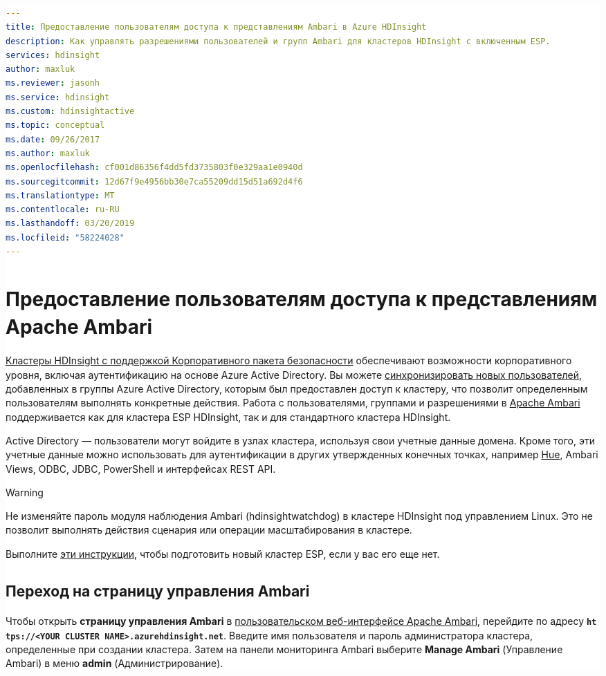 ```yaml
---
title: Предоставление пользователям доступа к представлениям Ambari в Azure HDInsight
description: Как управлять разрешениями пользователей и групп Ambari для кластеров HDInsight с включенным ESP.
services: hdinsight
author: maxluk
ms.reviewer: jasonh
ms.service: hdinsight
ms.custom: hdinsightactive
ms.topic: conceptual
ms.date: 09/26/2017
ms.author: maxluk
ms.openlocfilehash: cf001d86356f4dd5fd3735803f0e329aa1e0940d
ms.sourcegitcommit: 12d67f9e4956bb30e7ca55209dd15d51a692d4f6
ms.translationtype: MT
ms.contentlocale: ru-RU
ms.lasthandoff: 03/20/2019
ms.locfileid: "58224028"
---
```

# <a name="authorize-users-for-apache-ambari-views"></a>Предоставление пользователям доступа к представлениям Apache Ambari

[Кластеры HDInsight с поддержкой Корпоративного пакета безопасности](./domain-joined/apache-domain-joined-introduction.md) обеспечивают возможности корпоративного уровня, включая аутентификацию на основе Azure Active Directory. Вы можете [синхронизировать новых пользователей](hdinsight-sync-aad-users-to-cluster.md), добавленных в группы Azure Active Directory, которым был предоставлен доступ к кластеру, что позволит определенным пользователям выполнять конкретные действия. Работа с пользователями, группами и разрешениями в [Apache Ambari](https://ambari.apache.org/) поддерживается как для кластера ESP HDInsight, так и для стандартного кластера HDInsight.

Active Directory — пользователи могут войдите в узлах кластера, используя свои учетные данные домена. Кроме того, эти учетные данные можно использовать для аутентификации в других утвержденных конечных точках, например [Hue](https://gethue.com/), Ambari Views, ODBC, JDBC, PowerShell и интерфейсах REST API.

> [!WARNING]  
> Не изменяйте пароль модуля наблюдения Ambari (hdinsightwatchdog) в кластере HDInsight под управлением Linux. Это не позволит выполнять действия сценария или операции масштабирования в кластере.

Выполните [эти инструкции](./domain-joined/apache-domain-joined-configure.md), чтобы подготовить новый кластер ESP, если у вас его еще нет.

## <a name="access-the-ambari-management-page"></a>Переход на страницу управления Ambari

Чтобы открыть **страницу управления Ambari** в [пользовательском веб-интерфейсе Apache Ambari](hdinsight-hadoop-manage-ambari.md), перейдите по адресу **`https://<YOUR CLUSTER NAME>.azurehdinsight.net`**. Введите имя пользователя и пароль администратора кластера, определенные при создании кластера. Затем на панели мониторинга Ambari выберите **Manage Ambari** (Управление Ambari) в меню **admin** (Администрирование).
